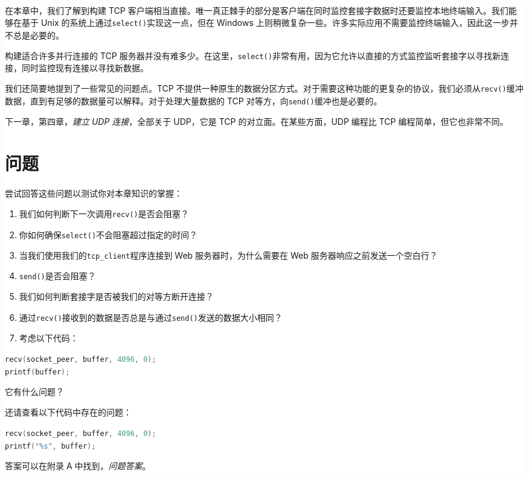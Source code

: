 在本章中，我们了解到构建 TCP 客户端相当直接。唯一真正棘手的部分是客户端在同时监控套接字数据时还要监控本地终端输入。我们能够在基于 Unix 的系统上通过`select()`实现这一点，但在 Windows 上则稍微复杂一些。许多实际应用不需要监控终端输入，因此这一步并不总是必要的。

构建适合许多并行连接的 TCP 服务器并没有难多少。在这里，`select()`非常有用，因为它允许以直接的方式监控监听套接字以寻找新连接，同时监控现有连接以寻找新数据。

我们还简要地提到了一些常见的问题点。TCP 不提供一种原生的数据分区方式。对于需要这种功能的更复杂的协议，我们必须从`recv()`缓冲数据，直到有足够的数据量可以解释。对于处理大量数据的 TCP 对等方，向`send()`缓冲也是必要的。

下一章，第四章，*建立 UDP 连接*，全部关于 UDP，它是 TCP 的对立面。在某些方面，UDP 编程比 TCP 编程简单，但它也非常不同。

# 问题

尝试回答这些问题以测试你对本章知识的掌握：

1.  我们如何判断下一次调用`recv()`是否会阻塞？

1.  你如何确保`select()`不会阻塞超过指定的时间？

1.  当我们使用我们的`tcp_client`程序连接到 Web 服务器时，为什么需要在 Web 服务器响应之前发送一个空白行？

1.  `send()`是否会阻塞？

1.  我们如何判断套接字是否被我们的对等方断开连接？

1.  通过`recv()`接收到的数据是否总是与通过`send()`发送的数据大小相同？

1.  考虑以下代码：

```cpp
recv(socket_peer, buffer, 4096, 0);
printf(buffer);
```

它有什么问题？

还请查看以下代码中存在的问题：

```cpp
recv(socket_peer, buffer, 4096, 0);
printf("%s", buffer);
```

答案可以在附录 A 中找到，*问题答案*。
